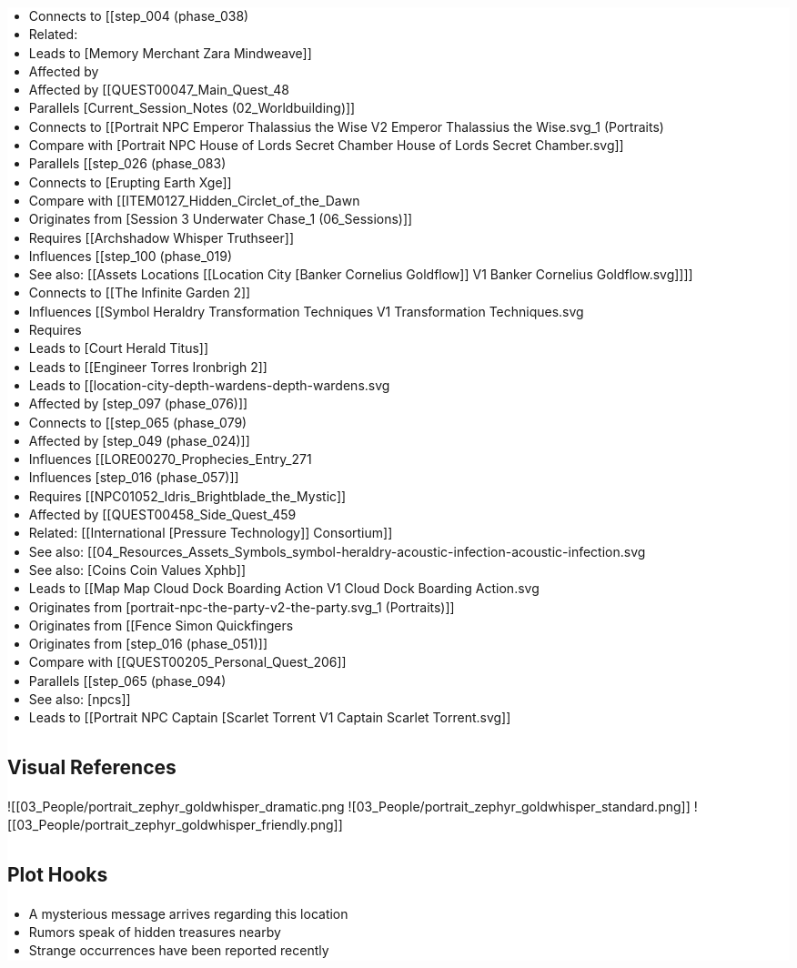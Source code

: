 - Connects to [[step_004 (phase_038)
- Related:
- Leads to [Memory Merchant Zara Mindweave]]
- Affected by
- Affected by [[QUEST00047_Main_Quest_48
- Parallels [Current_Session_Notes (02_Worldbuilding)]]
- Connects to [[Portrait NPC Emperor Thalassius the Wise V2 Emperor Thalassius the Wise.svg_1 (Portraits)
- Compare with [Portrait NPC House of Lords Secret Chamber House of Lords Secret Chamber.svg]]
- Parallels [[step_026 (phase_083)
- Connects to [Erupting Earth Xge]]
- Compare with [[ITEM0127_Hidden_Circlet_of_the_Dawn
- Originates from [Session 3 Underwater Chase_1 (06_Sessions)]]
- Requires [[Archshadow Whisper Truthseer]]
- Influences [[step_100 (phase_019)
- See also: [[Assets Locations [[Location City [Banker Cornelius Goldflow]] V1 Banker Cornelius Goldflow.svg]]]]
- Connects to [[The Infinite Garden 2]]
- Influences [[Symbol Heraldry Transformation Techniques V1 Transformation Techniques.svg
- Requires
- Leads to [Court Herald Titus]]
- Leads to [[Engineer Torres Ironbrigh 2]]
- Leads to [[location-city-depth-wardens-depth-wardens.svg
- Affected by [step_097 (phase_076)]]
- Connects to [[step_065 (phase_079)
- Affected by [step_049 (phase_024)]]
- Influences [[LORE00270_Prophecies_Entry_271
- Influences [step_016 (phase_057)]]
- Requires [[NPC01052_Idris_Brightblade_the_Mystic]]
- Affected by [[QUEST00458_Side_Quest_459
- Related: [[International [Pressure Technology]] Consortium]]
- See also: [[04_Resources_Assets_Symbols_symbol-heraldry-acoustic-infection-acoustic-infection.svg
- See also: [Coins Coin Values Xphb]]
- Leads to [[Map Map Cloud Dock Boarding Action V1 Cloud Dock Boarding Action.svg
- Originates from [portrait-npc-the-party-v2-the-party.svg_1 (Portraits)]]
- Originates from [[Fence Simon Quickfingers
- Originates from [step_016 (phase_051)]]
- Compare with [[QUEST00205_Personal_Quest_206]]
- Parallels [[step_065 (phase_094)
- See also: [npcs]]
- Leads to [[Portrait NPC Captain [Scarlet Torrent V1 Captain Scarlet Torrent.svg]]

## Visual References
![[03_People/portrait_zephyr_goldwhisper_dramatic.png
![03_People/portrait_zephyr_goldwhisper_standard.png]]
![[03_People/portrait_zephyr_goldwhisper_friendly.png]]

## Plot Hooks
- A mysterious message arrives regarding this location
- Rumors speak of hidden treasures nearby
- Strange occurrences have been reported recently
